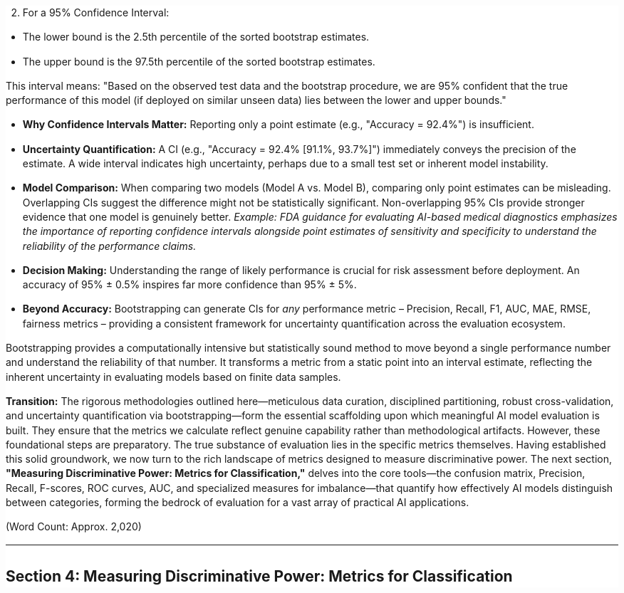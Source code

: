 2.  For a 95% Confidence Interval:

*   The lower bound is the 2.5th percentile of the sorted bootstrap estimates.

*   The upper bound is the 97.5th percentile of the sorted bootstrap estimates.

This interval means: "Based on the observed test data and the bootstrap procedure, we are 95% confident that the true performance of this model (if deployed on similar unseen data) lies between the lower and upper bounds."

*   **Why Confidence Intervals Matter:** Reporting only a point estimate (e.g., "Accuracy = 92.4%") is insufficient.

*   **Uncertainty Quantification:** A CI (e.g., "Accuracy = 92.4% [91.1%, 93.7%]") immediately conveys the precision of the estimate. A wide interval indicates high uncertainty, perhaps due to a small test set or inherent model instability.

*   **Model Comparison:** When comparing two models (Model A vs. Model B), comparing only point estimates can be misleading. Overlapping CIs suggest the difference might not be statistically significant. Non-overlapping 95% CIs provide stronger evidence that one model is genuinely better. *Example: FDA guidance for evaluating AI-based medical diagnostics emphasizes the importance of reporting confidence intervals alongside point estimates of sensitivity and specificity to understand the reliability of the performance claims.*

*   **Decision Making:** Understanding the range of likely performance is crucial for risk assessment before deployment. An accuracy of 95% ± 0.5% inspires far more confidence than 95% ± 5%.

*   **Beyond Accuracy:** Bootstrapping can generate CIs for *any* performance metric – Precision, Recall, F1, AUC, MAE, RMSE, fairness metrics – providing a consistent framework for uncertainty quantification across the evaluation ecosystem.

Bootstrapping provides a computationally intensive but statistically sound method to move beyond a single performance number and understand the reliability of that number. It transforms a metric from a static point into an interval estimate, reflecting the inherent uncertainty in evaluating models based on finite data samples.

**Transition:** The rigorous methodologies outlined here—meticulous data curation, disciplined partitioning, robust cross-validation, and uncertainty quantification via bootstrapping—form the essential scaffolding upon which meaningful AI model evaluation is built. They ensure that the metrics we calculate reflect genuine capability rather than methodological artifacts. However, these foundational steps are preparatory. The true substance of evaluation lies in the specific metrics themselves. Having established this solid groundwork, we now turn to the rich landscape of metrics designed to measure discriminative power. The next section, **"Measuring Discriminative Power: Metrics for Classification,"** delves into the core tools—the confusion matrix, Precision, Recall, F-scores, ROC curves, AUC, and specialized measures for imbalance—that quantify how effectively AI models distinguish between categories, forming the bedrock of evaluation for a vast array of practical AI applications.

(Word Count: Approx. 2,020)



---





## Section 4: Measuring Discriminative Power: Metrics for Classification
